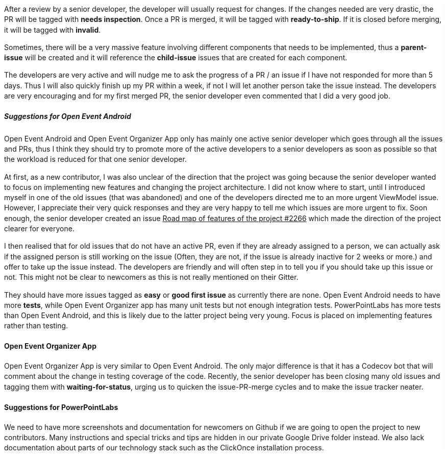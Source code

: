 After a review by a senior developer, the developer will usually request for changes. If the changes needed are very drastic, the PR will be tagged with **needs inspection**. Once a PR is merged, it will be tagged with **ready-to-ship**. If it is closed before merging, it will be tagged with **invalid**.

Sometimes, there will be a very massive feature involving different components that needs to be implemented, thus a **parent-issue** will be created and it will reference the **child-issue** issues that are created for each component.

The developers are very active and will nudge me to ask the progress of a PR / an issue if I have not responded for more than 5 days. Thus I will also quickly finish up my PR within a week, if not I will let another person take the issue instead. The developers are very encouraging and for my first merged PR, the senior developer even commented that I did a very good job.

##### Suggestions for Open Event Android
Open Event Android and Open Event Organizer App only has mainly one active senior developer which goes through all the issues and PRs, thus I think they should try to promote more of the active developers to a senior developers as soon as possible so that the workload is reduced for that one senior developer.

At first, as a new contributor, I was also unclear of the direction that the project was going because the senior developer wanted to focus on implementing new features and changing the project architecture. I did not know where to start, until I introduced myself in one of the old issues (that was abandoned) and one of the developers directed me to an more urgent ViewModel issue. However, I appreciate their very quick responses and they are very happy to tell me which issues are more urgent to fix. Soon enough, the senior developer created an issue [Road map of features of the project #2266](https://github.com/fossasia/open-event-android/issues/2266) which made the direction of the project clearer for everyone.

I then realised that for old issues that do not have an active PR, even if they are already assigned to a person, we can actually ask if the assigned person is still working on the issue (Often, they are not, if the issue is already inactive for 2 weeks or more.) and offer to take up the issue instead. The developers are friendly and will often step in to tell you if you should take up this issue or not. This might not be clear to newcomers as this is not really mentioned on their Gitter.

They should have more issues tagged as **easy** or **good first issue** as currently there are none.
Open Event Android needs to have more **tests**, while Open Event Organizer app has many unit tests but not enough integration tests. PowerPointLabs has more tests than Open Event Android, and this is likely due to the latter project being very young. Focus is placed on implementing features rather than testing.

#### Open Event Organizer App
Open Event Organizer App is very similar to Open Event Android. The only major difference is that it has a Codecov bot that will comment about the change in testing coverage of the code.
Recently, the senior developer has been closing many old issues and tagging them with **waiting-for-status**, urging us to quicken the issue-PR-merge cycles and to make the issue tracker neater.

#### Suggestions for PowerPointLabs
We need to have more screenshots and documentation for newcomers on Github if we are going to open the project to new contributors. Many instructions and special tricks and tips are hidden in our private Google Drive folder instead. We also lack documentation about parts of our technology stack such as the ClickOnce installation process.
